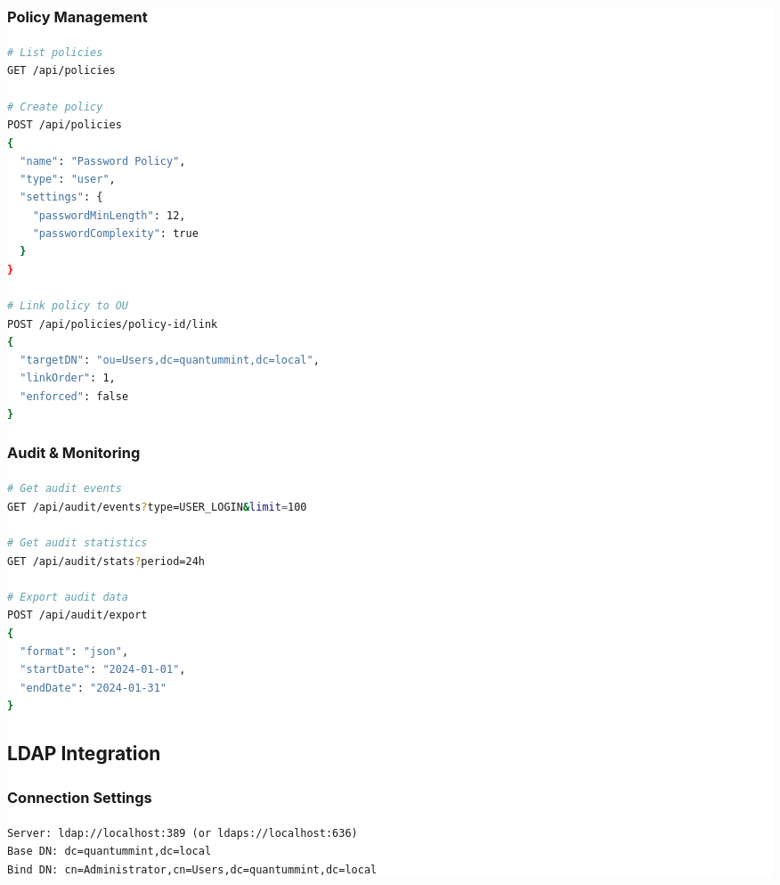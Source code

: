 ### Policy Management
```bash
# List policies
GET /api/policies

# Create policy
POST /api/policies
{
  "name": "Password Policy",
  "type": "user",
  "settings": {
    "passwordMinLength": 12,
    "passwordComplexity": true
  }
}

# Link policy to OU
POST /api/policies/policy-id/link
{
  "targetDN": "ou=Users,dc=quantummint,dc=local",
  "linkOrder": 1,
  "enforced": false
}
```

### Audit & Monitoring
```bash
# Get audit events
GET /api/audit/events?type=USER_LOGIN&limit=100

# Get audit statistics
GET /api/audit/stats?period=24h

# Export audit data
POST /api/audit/export
{
  "format": "json",
  "startDate": "2024-01-01",
  "endDate": "2024-01-31"
}
```

## LDAP Integration

### Connection Settings
```
Server: ldap://localhost:389 (or ldaps://localhost:636)
Base DN: dc=quantummint,dc=local
Bind DN: cn=Administrator,cn=Users,dc=quantummint,dc=local
```
